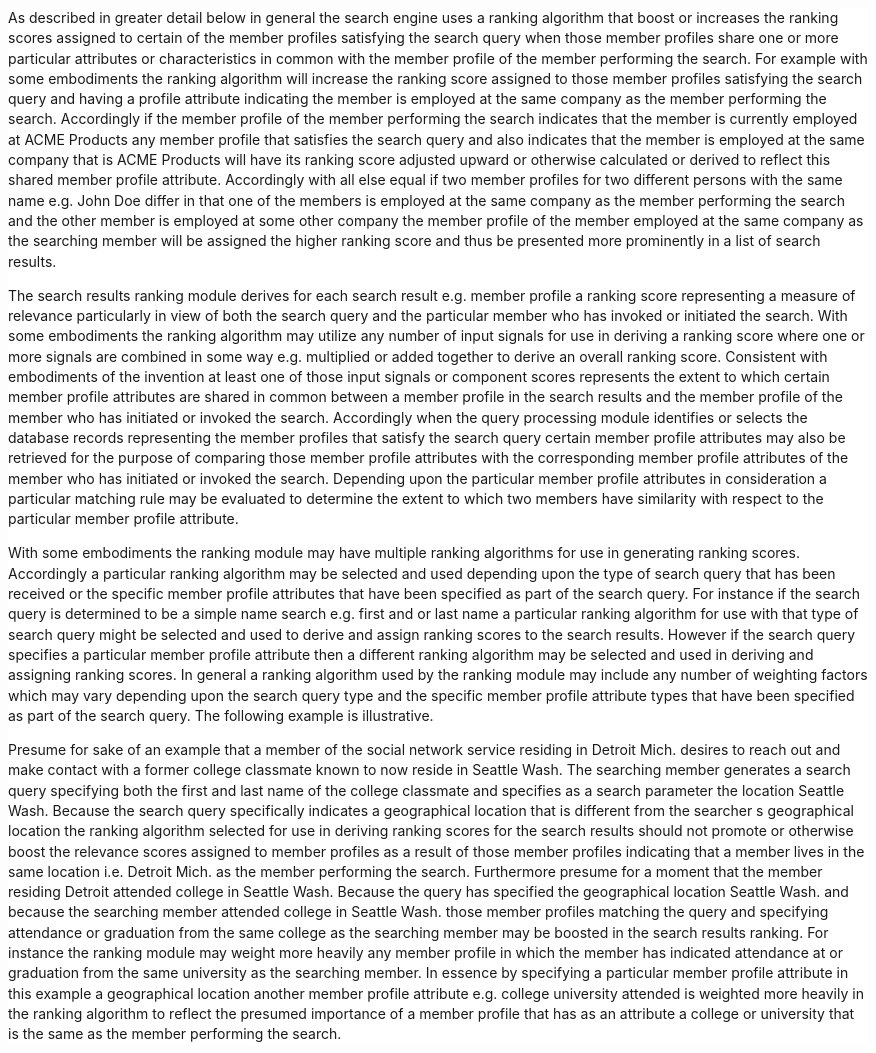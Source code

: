 As described in greater detail below in general the search engine uses a ranking algorithm that boost or increases the ranking scores assigned to certain of the member profiles satisfying the search query when those member profiles share one or more particular attributes or characteristics in common with the member profile of the member performing the search. For example with some embodiments the ranking algorithm will increase the ranking score assigned to those member profiles satisfying the search query and having a profile attribute indicating the member is employed at the same company as the member performing the search. Accordingly if the member profile of the member performing the search indicates that the member is currently employed at ACME Products any member profile that satisfies the search query and also indicates that the member is employed at the same company that is ACME Products will have its ranking score adjusted upward or otherwise calculated or derived to reflect this shared member profile attribute. Accordingly with all else equal if two member profiles for two different persons with the same name e.g. John Doe differ in that one of the members is employed at the same company as the member performing the search and the other member is employed at some other company the member profile of the member employed at the same company as the searching member will be assigned the higher ranking score and thus be presented more prominently in a list of search results.

The search results ranking module derives for each search result e.g. member profile a ranking score representing a measure of relevance particularly in view of both the search query and the particular member who has invoked or initiated the search. With some embodiments the ranking algorithm may utilize any number of input signals for use in deriving a ranking score where one or more signals are combined in some way e.g. multiplied or added together to derive an overall ranking score. Consistent with embodiments of the invention at least one of those input signals or component scores represents the extent to which certain member profile attributes are shared in common between a member profile in the search results and the member profile of the member who has initiated or invoked the search. Accordingly when the query processing module identifies or selects the database records representing the member profiles that satisfy the search query certain member profile attributes may also be retrieved for the purpose of comparing those member profile attributes with the corresponding member profile attributes of the member who has initiated or invoked the search. Depending upon the particular member profile attributes in consideration a particular matching rule may be evaluated to determine the extent to which two members have similarity with respect to the particular member profile attribute.

With some embodiments the ranking module may have multiple ranking algorithms for use in generating ranking scores. Accordingly a particular ranking algorithm may be selected and used depending upon the type of search query that has been received or the specific member profile attributes that have been specified as part of the search query. For instance if the search query is determined to be a simple name search e.g. first and or last name a particular ranking algorithm for use with that type of search query might be selected and used to derive and assign ranking scores to the search results. However if the search query specifies a particular member profile attribute then a different ranking algorithm may be selected and used in deriving and assigning ranking scores. In general a ranking algorithm used by the ranking module may include any number of weighting factors which may vary depending upon the search query type and the specific member profile attribute types that have been specified as part of the search query. The following example is illustrative.

Presume for sake of an example that a member of the social network service residing in Detroit Mich. desires to reach out and make contact with a former college classmate known to now reside in Seattle Wash. The searching member generates a search query specifying both the first and last name of the college classmate and specifies as a search parameter the location Seattle Wash. Because the search query specifically indicates a geographical location that is different from the searcher s geographical location the ranking algorithm selected for use in deriving ranking scores for the search results should not promote or otherwise boost the relevance scores assigned to member profiles as a result of those member profiles indicating that a member lives in the same location i.e. Detroit Mich. as the member performing the search. Furthermore presume for a moment that the member residing Detroit attended college in Seattle Wash. Because the query has specified the geographical location Seattle Wash. and because the searching member attended college in Seattle Wash. those member profiles matching the query and specifying attendance or graduation from the same college as the searching member may be boosted in the search results ranking. For instance the ranking module may weight more heavily any member profile in which the member has indicated attendance at or graduation from the same university as the searching member. In essence by specifying a particular member profile attribute in this example a geographical location another member profile attribute e.g. college university attended is weighted more heavily in the ranking algorithm to reflect the presumed importance of a member profile that has as an attribute a college or university that is the same as the member performing the search.
